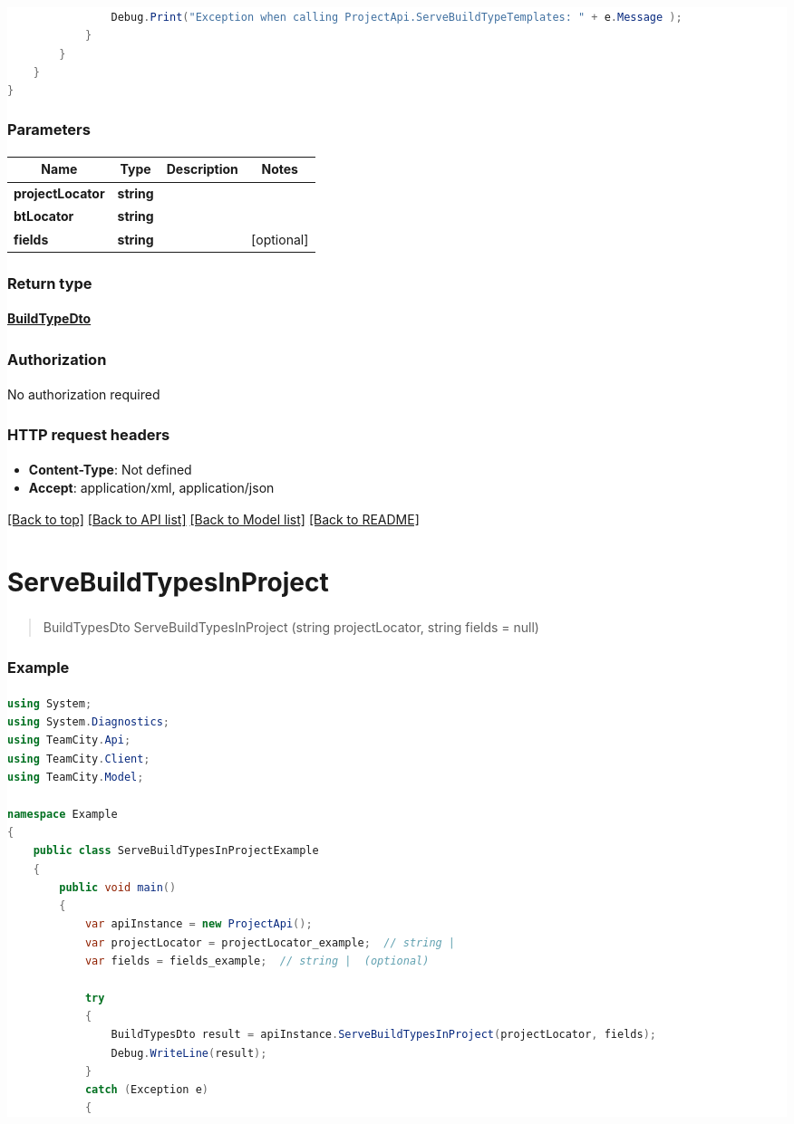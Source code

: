 ```csharp
                Debug.Print("Exception when calling ProjectApi.ServeBuildTypeTemplates: " + e.Message );
            }
        }
    }
}
```

### Parameters

Name | Type | Description  | Notes
------------- | ------------- | ------------- | -------------
 **projectLocator** | **string**|  | 
 **btLocator** | **string**|  | 
 **fields** | **string**|  | [optional] 

### Return type

[**BuildTypeDto**](BuildTypeDto.md)

### Authorization

No authorization required

### HTTP request headers

 - **Content-Type**: Not defined
 - **Accept**: application/xml, application/json

[[Back to top]](#) [[Back to API list]](../README.md#documentation-for-api-endpoints) [[Back to Model list]](../README.md#documentation-for-models) [[Back to README]](../README.md)

<a name="servebuildtypesinproject"></a>
# **ServeBuildTypesInProject**
> BuildTypesDto ServeBuildTypesInProject (string projectLocator, string fields = null)



### Example
```csharp
using System;
using System.Diagnostics;
using TeamCity.Api;
using TeamCity.Client;
using TeamCity.Model;

namespace Example
{
    public class ServeBuildTypesInProjectExample
    {
        public void main()
        {
            var apiInstance = new ProjectApi();
            var projectLocator = projectLocator_example;  // string | 
            var fields = fields_example;  // string |  (optional) 

            try
            {
                BuildTypesDto result = apiInstance.ServeBuildTypesInProject(projectLocator, fields);
                Debug.WriteLine(result);
            }
            catch (Exception e)
            {
```